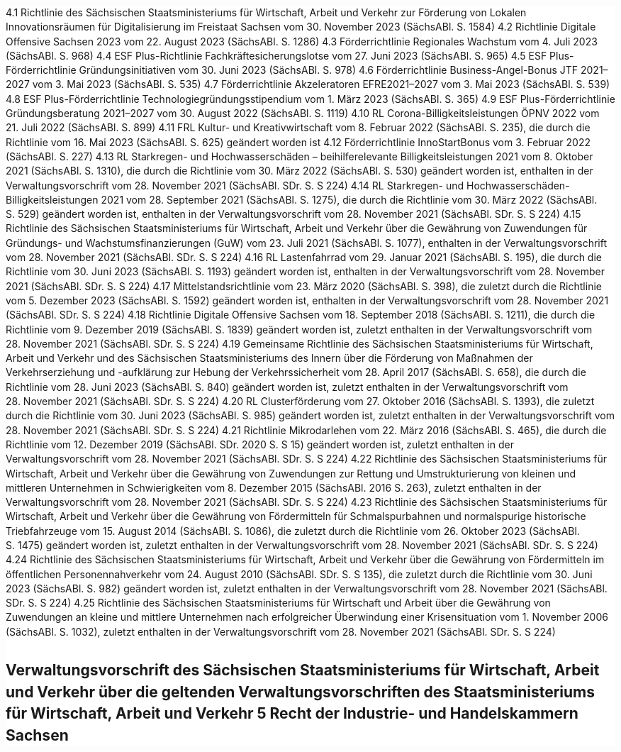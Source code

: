 4.1 Richtlinie des Sächsischen Staatsministeriums für Wirtschaft, Arbeit und Verkehr zur Förderung von Lokalen Innovationsräumen für Digitalisierung im Freistaat Sachsen vom 30. November 2023 (SächsABl. S. 1584) 4.2 Richtlinie Digitale Offensive Sachsen 2023 vom 22. August 2023 (SächsABl. S. 1286) 4.3 Förderrichtlinie Regionales Wachstum vom 4. Juli 2023 (SächsABl. S. 968) 4.4 ESF Plus-Richtlinie Fachkräftesicherungslotse vom 27. Juni 2023 (SächsABl. S. 965) 4.5 ESF Plus-Förderrichtlinie Gründungsinitiativen vom 30. Juni 2023 (SächsABl. S. 978) 4.6 Förderrichtlinie Business-Angel-Bonus JTF 2021–2027 vom 3. Mai 2023 (SächsABl. S. 535) 4.7 Förderrichtlinie Akzeleratoren EFRE2021–2027 vom 3. Mai 2023 (SächsABl. S. 539) 4.8 ESF Plus-Förderrichtlinie Technologiegründungsstipendium vom 1. März 2023 (SächsABl. S. 365) 4.9 ESF Plus-Förderrichtlinie Gründungsberatung 2021–2027 vom 30. August 2022 (SächsABl. S. 1119) 4.10 RL Corona-Billigkeitsleistungen ÖPNV 2022 vom 21. Juli 2022 (SächsABl. S. 899) 4.11 FRL Kultur- und Kreativwirtschaft vom 8. Februar 2022 (SächsABl. S. 235), die durch die Richtlinie vom 16. Mai 2023 (SächsABl. S. 625) geändert worden ist 4.12 Förderrichtlinie InnoStartBonus vom 3. Februar 2022 (SächsABl. S. 227) 4.13 RL Starkregen- und Hochwasserschäden – beihilferelevante Billigkeitsleistungen 2021 vom 8. Oktober 2021 (SächsABl. S. 1310), die durch die Richtlinie vom 30. März 2022 (SächsABl. S. 530) geändert worden ist, enthalten in der Verwaltungsvorschrift vom 28. November 2021 (SächsABl. SDr. S. S 224) 4.14 RL Starkregen- und Hochwasserschäden-Billigkeitsleistungen 2021 vom 28. September 2021 (SächsABl. S. 1275), die durch die Richtlinie vom 30. März 2022 (SächsABl. S. 529) geändert worden ist, enthalten in der Verwaltungsvorschrift vom 28. November 2021 (SächsABl. SDr. S. S 224) 4.15 Richtlinie des Sächsischen Staatsministeriums für Wirtschaft, Arbeit und Verkehr über die Gewährung von Zuwendungen für Gründungs- und Wachstumsfinanzierungen (GuW) vom 23. Juli 2021 (SächsABl. S. 1077), enthalten in der Verwaltungsvorschrift vom 28. November 2021 (SächsABl. SDr. S. S 224) 4.16 RL Lastenfahrrad vom 29. Januar 2021 (SächsABl. S. 195), die durch die Richtlinie vom 30. Juni 2023 (SächsABl. S. 1193) geändert worden ist, enthalten in der Verwaltungsvorschrift vom 28. November 2021 (SächsABl. SDr. S. S 224) 4.17 Mittelstandsrichtlinie vom 23. März 2020 (SächsABl. S. 398), die zuletzt durch die Richtlinie vom 5. Dezember 2023 (SächsABl. S. 1592) geändert worden ist, enthalten in der Verwaltungsvorschrift vom 28. November 2021 (SächsABl. SDr. S. S 224) 4.18 Richtlinie Digitale Offensive Sachsen vom 18. September 2018 (SächsABl. S. 1211), die durch die Richtlinie vom 9. Dezember 2019 (SächsABl. S. 1839) geändert worden ist, zuletzt enthalten in der Verwaltungsvorschrift vom 28. November 2021 (SächsABl. SDr. S. S 224) 4.19 Gemeinsame Richtlinie des Sächsischen Staatsministeriums für Wirtschaft, Arbeit und Verkehr und des Sächsischen Staatsministeriums des Innern über die Förderung von Maßnahmen der Verkehrserziehung und -aufklärung zur Hebung der Verkehrssicherheit vom 28. April 2017 (SächsABl. S. 658), die durch die Richtlinie vom 28. Juni 2023 (SächsABl. S. 840) geändert worden ist, zuletzt enthalten in der Verwaltungsvorschrift vom 28. November 2021 (SächsABl. SDr. S. S 224) 4.20 RL Clusterförderung vom 27. Oktober 2016 (SächsABl. S. 1393), die zuletzt durch die Richtlinie vom 30. Juni 2023 (SächsABl. S. 985) geändert worden ist, zuletzt enthalten in der Verwaltungsvorschrift vom 28. November 2021 (SächsABl. SDr. S. S 224) 4.21 Richtlinie Mikrodarlehen vom 22. März 2016 (SächsABl. S. 465), die durch die Richtlinie vom 12. Dezember 2019 (SächsABl. SDr. 2020 S. S 15) geändert worden ist, zuletzt enthalten in der Verwaltungsvorschrift vom 28. November 2021 (SächsABl. SDr. S. S 224) 4.22 Richtlinie des Sächsischen Staatsministeriums für Wirtschaft, Arbeit und Verkehr über die Gewährung von Zuwendungen zur Rettung und Umstrukturierung von kleinen und mittleren Unternehmen in Schwierigkeiten vom 8. Dezember 2015 (SächsABl. 2016 S. 263), zuletzt enthalten in der Verwaltungsvorschrift vom 28. November 2021 (SächsABl. SDr. S. S 224) 4.23 Richtlinie des Sächsischen Staatsministeriums für Wirtschaft, Arbeit und Verkehr über die Gewährung von Fördermitteln für Schmalspurbahnen und normalspurige historische Triebfahrzeuge vom 15. August 2014 (SächsABl. S. 1086), die zuletzt durch die Richtlinie vom 26. Oktober 2023 (SächsABl. S. 1475) geändert worden ist, zuletzt enthalten in der Verwaltungsvorschrift vom 28. November 2021 (SächsABl. SDr. S. S 224) 4.24 Richtlinie des Sächsischen Staatsministeriums für Wirtschaft, Arbeit und Verkehr über die Gewährung von Fördermitteln im öffentlichen Personennahverkehr vom 24. August 2010 (SächsABl. SDr. S. S 135), die zuletzt durch die Richtlinie vom 30. Juni 2023 (SächsABl. S. 982) geändert worden ist, zuletzt enthalten in der Verwaltungsvorschrift vom 28. November 2021 (SächsABl. SDr. S. S 224) 4.25 Richtlinie des Sächsischen Staatsministeriums für Wirtschaft und Arbeit über die Gewährung von Zuwendungen an kleine und mittlere Unternehmen nach erfolgreicher Überwindung einer Krisensituation vom 1. November 2006 (SächsABl. S. 1032), zuletzt enthalten in der Verwaltungsvorschrift vom 28. November 2021 (SächsABl. SDr. S. S 224) 
## Verwaltungsvorschrift des Sächsischen Staatsministeriums für Wirtschaft, Arbeit und Verkehr über die geltenden Verwaltungsvorschriften des Staatsministeriums für Wirtschaft, Arbeit und Verkehr 5	Recht der Industrie- und Handelskammern Sachsen
